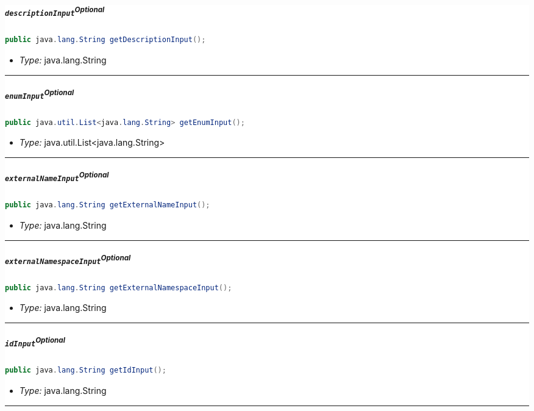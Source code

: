 
##### `descriptionInput`<sup>Optional</sup> <a name="descriptionInput" id="@cdktf/provider-okta.userSchema.UserSchema.property.descriptionInput"></a>

```java
public java.lang.String getDescriptionInput();
```

- *Type:* java.lang.String

---

##### `enumInput`<sup>Optional</sup> <a name="enumInput" id="@cdktf/provider-okta.userSchema.UserSchema.property.enumInput"></a>

```java
public java.util.List<java.lang.String> getEnumInput();
```

- *Type:* java.util.List<java.lang.String>

---

##### `externalNameInput`<sup>Optional</sup> <a name="externalNameInput" id="@cdktf/provider-okta.userSchema.UserSchema.property.externalNameInput"></a>

```java
public java.lang.String getExternalNameInput();
```

- *Type:* java.lang.String

---

##### `externalNamespaceInput`<sup>Optional</sup> <a name="externalNamespaceInput" id="@cdktf/provider-okta.userSchema.UserSchema.property.externalNamespaceInput"></a>

```java
public java.lang.String getExternalNamespaceInput();
```

- *Type:* java.lang.String

---

##### `idInput`<sup>Optional</sup> <a name="idInput" id="@cdktf/provider-okta.userSchema.UserSchema.property.idInput"></a>

```java
public java.lang.String getIdInput();
```

- *Type:* java.lang.String

---
